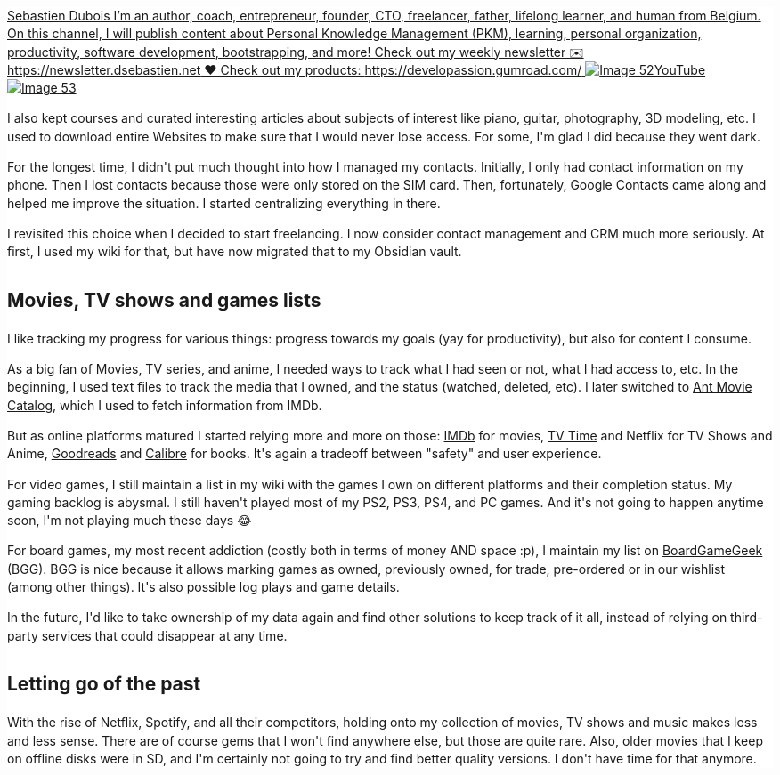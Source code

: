 [Sebastien Dubois I’m an author, coach, entrepreneur, founder, CTO, freelancer, father, lifelong learner, and human from Belgium. On this channel, I will publish content about Personal Knowledge Management (PKM), learning, personal organization, productivity, software development, bootstrapping, and more! Check out my weekly newsletter ✉️ https://newsletter.dsebastien.net ❤️ Check out my products: https://developassion.gumroad.com/ ![Image 52](https://www.youtube.com/s/desktop/e57c4f65/img/favicon_144x144.png)YouTube ![Image 53](https://yt3.googleusercontent.com/hOfFkLr40z47MQosn2d8J-Dp85QXavsHq78_FZSy6GUmjwCqEH9Lk5VflxauB-3iOaCqrrVaIQ=s900-c-k-c0x00ffffff-no-rj)](https://youtube.com/@dsebastien?ref=dsebastien.net)

I also kept courses and curated interesting articles about subjects of interest like piano, guitar, photography, 3D modeling, etc. I used to download entire Websites to make sure that I would never lose access. For some, I'm glad I did because they went dark.

For the longest time, I didn't put much thought into how I managed my contacts. Initially, I only had contact information on my phone. Then I lost contacts because those were only stored on the SIM card. Then, fortunately, Google Contacts came along and helped me improve the situation. I started centralizing everything in there.

I revisited this choice when I decided to start freelancing. I now consider contact management and CRM much more seriously. At first, I used my wiki for that, but have now migrated that to my Obsidian vault.

**Movies, TV shows and games lists**
------------------------------------

I like tracking my progress for various things: progress towards my goals (yay for productivity), but also for content I consume.

As a big fan of Movies, TV series, and anime, I needed ways to track what I had seen or not, what I had access to, etc. In the beginning, I used text files to track the media that I owned, and the status (watched, deleted, etc). I later switched to [Ant Movie Catalog](https://antp.be/software/moviecatalog?ref=dsebastien.net), which I used to fetch information from IMDb.

But as online platforms matured I started relying more and more on those: [IMDb](https://www.imdb.com/?ref=dsebastien.net) for movies, [TV Time](https://www.tvtime.com/?ref=dsebastien.net) and Netflix for TV Shows and Anime, [Goodreads](https://www.goodreads.com/?ref=dsebastien.net) and [Calibre](https://calibre-ebook.com/?ref=dsebastien.net) for books. It's again a tradeoff between "safety" and user experience.

For video games, I still maintain a list in my wiki with the games I own on different platforms and their completion status. My gaming backlog is abysmal. I still haven't played most of my PS2, PS3, PS4, and PC games. And it's not going to happen anytime soon, I'm not playing much these days 😂

For board games, my most recent addiction (costly both in terms of money AND space :p), I maintain my list on [BoardGameGeek](https://boardgamegeek.com/?ref=dsebastien.net) (BGG). BGG is nice because it allows marking games as owned, previously owned, for trade, pre-ordered or in our wishlist (among other things). It's also possible log plays and game details.

In the future, I'd like to take ownership of my data again and find other solutions to keep track of it all, instead of relying on third-party services that could disappear at any time.

**Letting go of the past**
--------------------------

With the rise of Netflix, Spotify, and all their competitors, holding onto my collection of movies, TV shows and music makes less and less sense. There are of course gems that I won't find anywhere else, but those are quite rare. Also, older movies that I keep on offline disks were in SD, and I'm certainly not going to try and find better quality versions. I don't have time for that anymore.

